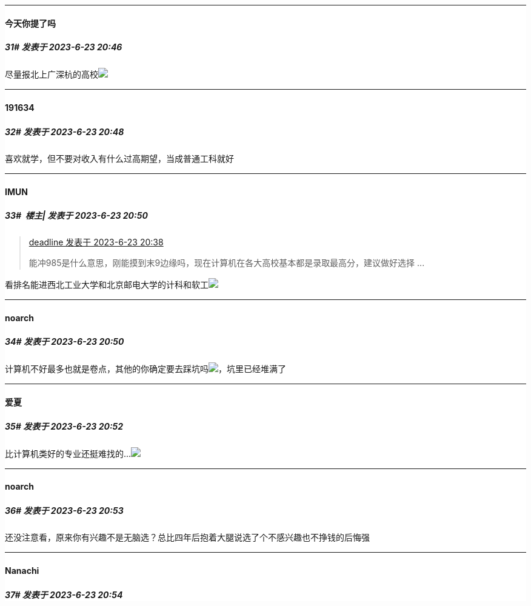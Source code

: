 
*****

####  今天你提了吗  
##### 31#       发表于 2023-6-23 20:46

尽量报北上广深杭的高校<img src="https://static.saraba1st.com/image/smiley/face2017/037.png" referrerpolicy="no-referrer">

*****

####  191634  
##### 32#       发表于 2023-6-23 20:48

喜欢就学，但不要对收入有什么过高期望，当成普通工科就好

*****

####  IMUN  
##### 33#         楼主| 发表于 2023-6-23 20:50

<blockquote><a href="httphttps://bbs.saraba1st.com/2b/forum.php?mod=redirect&amp;goto=findpost&amp;pid=61399974&amp;ptid=2141327" target="_blank">deadline 发表于 2023-6-23 20:38</a>

能冲985是什么意思，刚能摸到末9边缘吗，现在计算机在各大高校基本都是录取最高分，建议做好选择 ...</blockquote>
看排名能进西北工业大学和北京邮电大学的计科和软工<img src="https://static.saraba1st.com/image/smiley/face2017/024.png" referrerpolicy="no-referrer">

*****

####  noarch  
##### 34#       发表于 2023-6-23 20:50

计算机不好最多也就是卷点，其他的你确定要去踩坑吗<img src="https://static.saraba1st.com/image/smiley/face2017/067.png" referrerpolicy="no-referrer">，坑里已经堆满了

*****

####  爱夏  
##### 35#       发表于 2023-6-23 20:52

比计算机类好的专业还挺难找的...<img src="https://static.saraba1st.com/image/smiley/face2017/001.png" referrerpolicy="no-referrer">

*****

####  noarch  
##### 36#       发表于 2023-6-23 20:53

还没注意看，原来你有兴趣不是无脑选？总比四年后抱着大腿说选了个不感兴趣也不挣钱的后悔强

*****

####  Nanachi  
##### 37#       发表于 2023-6-23 20:54

